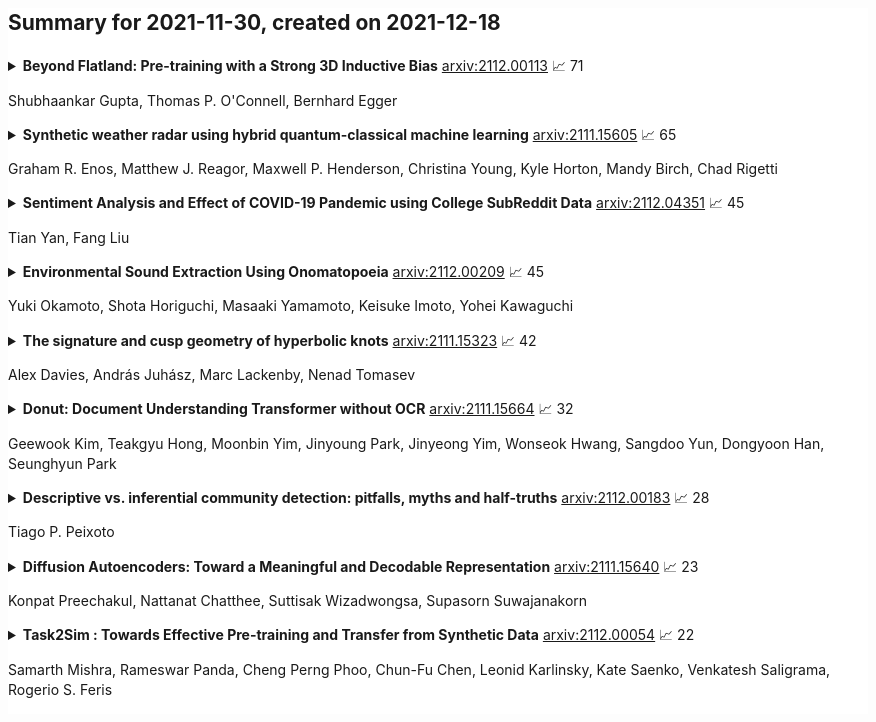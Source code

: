 ## Summary for 2021-11-30, created on 2021-12-18


<details><summary><b>Beyond Flatland: Pre-training with a Strong 3D Inductive Bias</b>
<a href="https://arxiv.org/abs/2112.00113">arxiv:2112.00113</a>
&#x1F4C8; 71 <br>
<p>Shubhaankar Gupta, Thomas P. O'Connell, Bernhard Egger</p></summary></details>

<details><summary><b>Synthetic weather radar using hybrid quantum-classical machine learning</b>
<a href="https://arxiv.org/abs/2111.15605">arxiv:2111.15605</a>
&#x1F4C8; 65 <br>
<p>Graham R. Enos, Matthew J. Reagor, Maxwell P. Henderson, Christina Young, Kyle Horton, Mandy Birch, Chad Rigetti</p></summary></details>

<details><summary><b>Sentiment Analysis and Effect of COVID-19 Pandemic using College SubReddit Data</b>
<a href="https://arxiv.org/abs/2112.04351">arxiv:2112.04351</a>
&#x1F4C8; 45 <br>
<p>Tian Yan, Fang Liu</p></summary></details>

<details><summary><b>Environmental Sound Extraction Using Onomatopoeia</b>
<a href="https://arxiv.org/abs/2112.00209">arxiv:2112.00209</a>
&#x1F4C8; 45 <br>
<p>Yuki Okamoto, Shota Horiguchi, Masaaki Yamamoto, Keisuke Imoto, Yohei Kawaguchi</p></summary></details>

<details><summary><b>The signature and cusp geometry of hyperbolic knots</b>
<a href="https://arxiv.org/abs/2111.15323">arxiv:2111.15323</a>
&#x1F4C8; 42 <br>
<p>Alex Davies, András Juhász, Marc Lackenby, Nenad Tomasev</p></summary></details>

<details><summary><b>Donut: Document Understanding Transformer without OCR</b>
<a href="https://arxiv.org/abs/2111.15664">arxiv:2111.15664</a>
&#x1F4C8; 32 <br>
<p>Geewook Kim, Teakgyu Hong, Moonbin Yim, Jinyoung Park, Jinyeong Yim, Wonseok Hwang, Sangdoo Yun, Dongyoon Han, Seunghyun Park</p></summary></details>

<details><summary><b>Descriptive vs. inferential community detection: pitfalls, myths and half-truths</b>
<a href="https://arxiv.org/abs/2112.00183">arxiv:2112.00183</a>
&#x1F4C8; 28 <br>
<p>Tiago P. Peixoto</p></summary></details>

<details><summary><b>Diffusion Autoencoders: Toward a Meaningful and Decodable Representation</b>
<a href="https://arxiv.org/abs/2111.15640">arxiv:2111.15640</a>
&#x1F4C8; 23 <br>
<p>Konpat Preechakul, Nattanat Chatthee, Suttisak Wizadwongsa, Supasorn Suwajanakorn</p></summary></details>

<details><summary><b>Task2Sim : Towards Effective Pre-training and Transfer from Synthetic Data</b>
<a href="https://arxiv.org/abs/2112.00054">arxiv:2112.00054</a>
&#x1F4C8; 22 <br>
<p>Samarth Mishra, Rameswar Panda, Cheng Perng Phoo, Chun-Fu Chen, Leonid Karlinsky, Kate Saenko, Venkatesh Saligrama, Rogerio S. Feris</p></summary></details>
